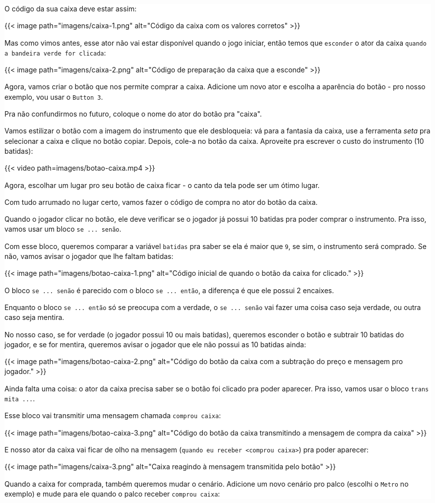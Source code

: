 O código da sua caixa deve estar assim:

{{< image path="imagens/caixa-1.png" alt="Código da caixa com os valores corretos" >}}

Mas como vimos antes, esse ator não vai estar disponível quando o jogo iniciar, então temos que `esconder` o ator da caixa `quando a bandeira verde for clicada`:

{{< image path="imagens/caixa-2.png" alt="Código de preparação da caixa que a esconde" >}}

Agora, vamos criar o botão que nos permite comprar a caixa. Adicione um novo ator e escolha a aparência do botão - pro nosso exemplo, vou usar o `Button 3`.

Pra não confundirmos no futuro, coloque o nome do ator do botão pra "caixa".

Vamos estilizar o botão com a imagem do instrumento que ele desbloqueia: vá para a fantasia da caixa, use a ferramenta *seta* pra selecionar a caixa e clique no botão copiar. Depois, cole-a no botão da caixa. Aproveite pra escrever o custo do instrumento (10 batidas):

{{< video path=imagens/botao-caixa.mp4 >}}

Agora, escolhar um lugar pro seu botão de caixa ficar - o canto da tela pode ser um ótimo lugar.

Com tudo arrumado no lugar certo, vamos fazer o código de compra no ator do botão da caixa.

Quando o jogador clicar no botão, ele deve verificar se o jogador já possui 10 batidas pra poder comprar o instrumento. Pra isso, vamos usar um bloco `se ... senão`.

Com esse bloco, queremos comparar a variável `batidas` pra saber se ela é maior que `9`, se sim, o instrumento será comprado. Se não, vamos avisar o jogador que lhe faltam batidas:

{{< image path="imagens/botao-caixa-1.png" alt="Código inicial de quando o botão da caixa for clicado." >}}

O bloco `se ... senão` é parecido com o bloco `se ... então`, a diferença é que ele possui 2 encaixes.

Enquanto o bloco `se ... então` só se preocupa com a verdade, o `se ... senão` vai fazer uma coisa caso seja verdade, ou outra caso seja mentira.

No nosso caso, se for verdade (o jogador possui 10 ou mais batidas), queremos esconder o botão e subtrair 10 batidas do jogador, e se for mentira, queremos avisar o jogador que ele não possui as 10 batidas ainda:

{{< image path="imagens/botao-caixa-2.png" alt="Código do botão da caixa com a subtração do preço e mensagem pro jogador." >}}

Ainda falta uma coisa: o ator da caixa precisa saber se o botão foi clicado pra poder aparecer. Pra isso, vamos usar o bloco `transmita ...`.

Esse bloco vai transmitir uma mensagem chamada `comprou caixa`:

{{< image path="imagens/botao-caixa-3.png" alt="Código do botão da caixa transmitindo a mensagem de compra da caixa" >}}

E nosso ator da caixa vai ficar de olho na mensagem (`quando eu receber <comprou caixa>`) pra poder aparecer:

{{< image path="imagens/caixa-3.png" alt="Caixa reagindo à mensagem transmitida pelo botão" >}}

Quando a caixa for comprada, também queremos mudar o cenário. Adicione um novo cenário pro palco (escolhi o `Metro` no exemplo) e mude para ele quando o palco receber `comprou caixa`:
